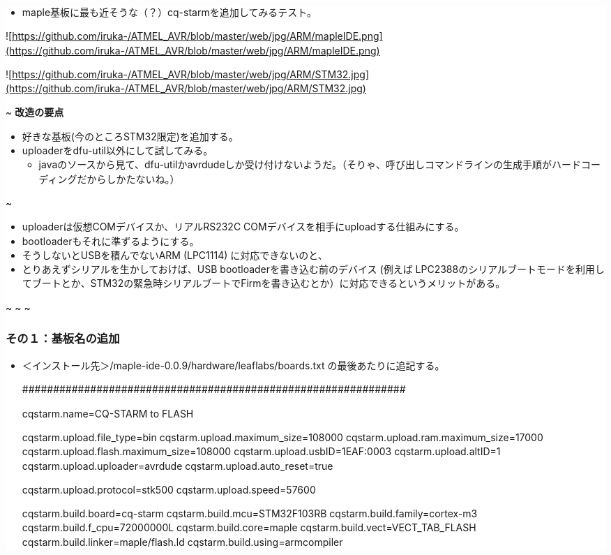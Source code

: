 

- maple基板に最も近そうな（？）cq-starmを追加してみるテスト。



![https://github.com/iruka-/ATMEL_AVR/blob/master/web/jpg/ARM/mapleIDE.png](https://github.com/iruka-/ATMEL_AVR/blob/master/web/jpg/ARM/mapleIDE.png) 






![https://github.com/iruka-/ATMEL_AVR/blob/master/web/jpg/ARM/STM32.jpg](https://github.com/iruka-/ATMEL_AVR/blob/master/web/jpg/ARM/STM32.jpg) 

~
**改造の要点**
- 好きな基板(今のところSTM32限定)を追加する。
- uploaderをdfu-util以外にして試してみる。
    - javaのソースから見て、dfu-utilかavrdudeしか受け付けないようだ。（そりゃ、呼び出しコマンドラインの生成手順がハードコーディングだからしかたないね。）



~
- uploaderは仮想COMデバイスか、リアルRS232C COMデバイスを相手にuploadする仕組みにする。
- bootloaderもそれに準ずるようにする。
- そうしないとUSBを積んでないARM (LPC1114) に対応できないのと、
- とりあえずシリアルを生かしておけば、USB bootloaderを書き込む前のデバイス (例えば LPC2388のシリアルブートモードを利用してブートとか、STM32の緊急時シリアルブートでFirmを書き込むとか）に対応できるというメリットがある。





~
~
~

### その１：基板名の追加

- ＜インストール先＞/maple-ide-0.0.9/hardware/leaflabs/boards.txt の最後あたりに追記する。



	##############################################################
	
	cqstarm.name=CQ-STARM to FLASH
	
	cqstarm.upload.file_type=bin
	cqstarm.upload.maximum_size=108000
	cqstarm.upload.ram.maximum_size=17000
	cqstarm.upload.flash.maximum_size=108000
	cqstarm.upload.usbID=1EAF:0003
	cqstarm.upload.altID=1
	cqstarm.upload.uploader=avrdude
	cqstarm.upload.auto_reset=true
	
	cqstarm.upload.protocol=stk500
	cqstarm.upload.speed=57600
	
	cqstarm.build.board=cq-starm
	cqstarm.build.mcu=STM32F103RB
	cqstarm.build.family=cortex-m3
	cqstarm.build.f_cpu=72000000L
	cqstarm.build.core=maple
	cqstarm.build.vect=VECT_TAB_FLASH
	cqstarm.build.linker=maple/flash.ld
	cqstarm.build.using=armcompiler
